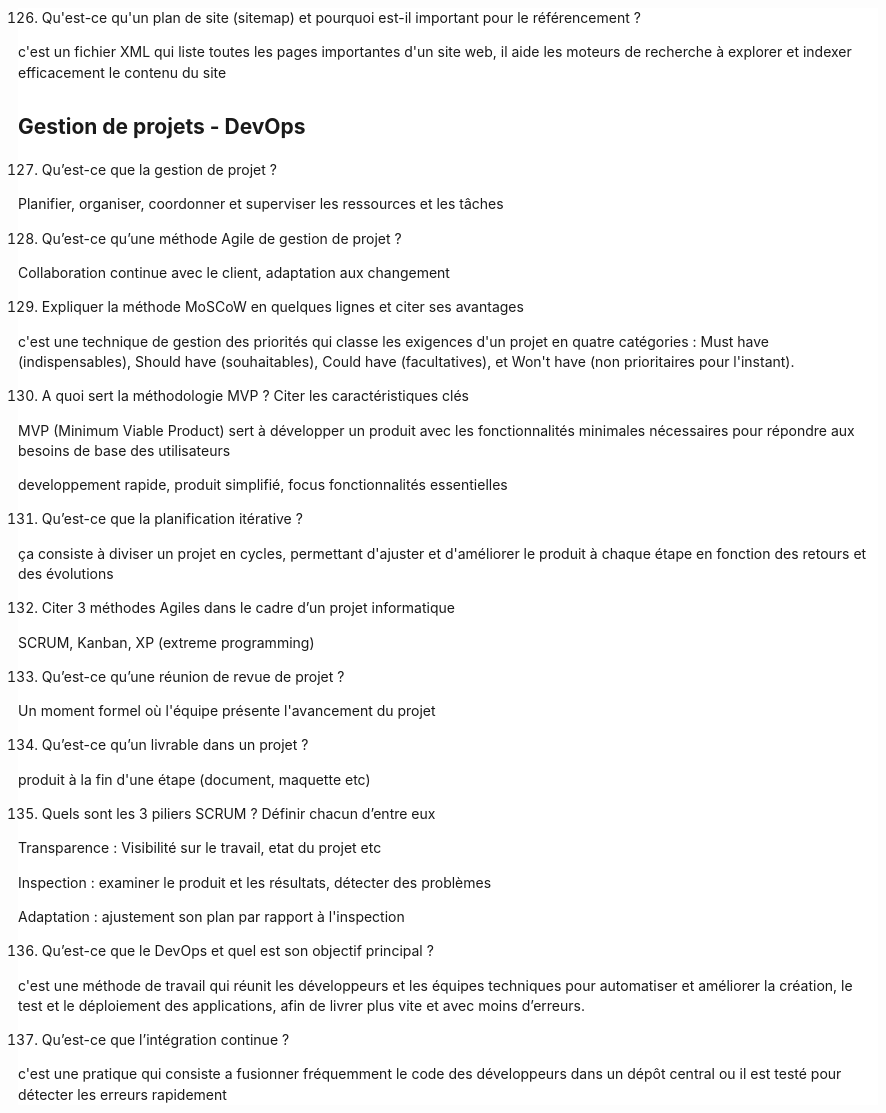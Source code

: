 126.	Qu'est-ce qu'un plan de site (sitemap) et pourquoi est-il important pour le référencement ?

c'est un fichier XML qui liste toutes les pages importantes d'un site web,  il aide les moteurs de recherche à explorer et indexer efficacement le contenu du site

## Gestion de projets - DevOps
127.	Qu’est-ce que la gestion de projet ?	

 Planifier, organiser, coordonner et superviser les ressources et les tâches

128.	Qu’est-ce qu’une méthode Agile de gestion de projet ? 

Collaboration continue avec le client, adaptation aux changement

129.	Expliquer la méthode MoSCoW en quelques lignes et citer ses avantages

c'est une technique de gestion des priorités qui classe les exigences d'un projet en quatre catégories : Must have (indispensables), Should have (souhaitables), Could have (facultatives), et Won't have (non prioritaires pour l'instant).

130.	A quoi sert la méthodologie MVP ? Citer les caractéristiques clés

MVP (Minimum Viable Product) sert à développer un produit avec les fonctionnalités minimales nécessaires pour répondre aux besoins de base des utilisateurs

developpement rapide, produit simplifié, focus fonctionnalités essentielles

131.	Qu’est-ce que la planification itérative ?

ça consiste à diviser un projet en cycles, permettant d'ajuster et d'améliorer le produit à chaque étape en fonction des retours et des évolutions

132.	Citer 3 méthodes Agiles dans le cadre d’un projet informatique

SCRUM, Kanban, XP (extreme programming)

133.	Qu’est-ce qu’une réunion de revue de projet ?

Un moment formel où l'équipe présente l'avancement du projet

134.	Qu’est-ce qu’un livrable dans un projet ? 

produit à la fin d'une étape (document, maquette etc)

135.	Quels sont les 3 piliers SCRUM ? Définir chacun d’entre eux

Transparence : Visibilité sur le travail, etat du projet etc

Inspection : examiner le produit et les résultats, détecter des problèmes

Adaptation : ajustement son plan par rapport à l'inspection

136.	Qu’est-ce que le DevOps et quel est son objectif principal ?

c'est une méthode de travail qui réunit les développeurs et les équipes techniques pour automatiser et améliorer la création, le test et le déploiement des applications, afin de livrer plus vite et avec moins d’erreurs.

137.	Qu’est-ce que l’intégration continue ? 

c'est une pratique qui consiste a fusionner fréquemment le code des développeurs dans un dépôt central ou il est testé pour détecter les erreurs rapidement
